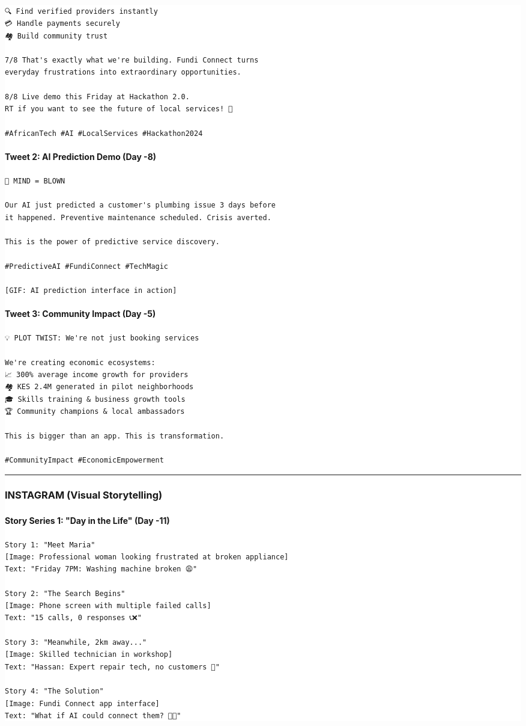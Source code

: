 ```
🔍 Find verified providers instantly  
💳 Handle payments securely
🏘️ Build community trust

7/8 That's exactly what we're building. Fundi Connect turns 
everyday frustrations into extraordinary opportunities.

8/8 Live demo this Friday at Hackathon 2.0. 
RT if you want to see the future of local services! 🚀

#AfricanTech #AI #LocalServices #Hackathon2024
```

#### **Tweet 2: AI Prediction Demo (Day -8)**
```
🤯 MIND = BLOWN

Our AI just predicted a customer's plumbing issue 3 days before 
it happened. Preventive maintenance scheduled. Crisis averted.

This is the power of predictive service discovery.

#PredictiveAI #FundiConnect #TechMagic

[GIF: AI prediction interface in action]
```

#### **Tweet 3: Community Impact (Day -5)**
```
💡 PLOT TWIST: We're not just booking services

We're creating economic ecosystems:
📈 300% average income growth for providers
🏘️ KES 2.4M generated in pilot neighborhoods  
🎓 Skills training & business growth tools
🏆 Community champions & local ambassadors

This is bigger than an app. This is transformation.

#CommunityImpact #EconomicEmpowerment
```

---

### **INSTAGRAM (Visual Storytelling)**

#### **Story Series 1: "Day in the Life" (Day -11)**
```
Story 1: "Meet Maria" 
[Image: Professional woman looking frustrated at broken appliance]
Text: "Friday 7PM: Washing machine broken 😩"

Story 2: "The Search Begins"
[Image: Phone screen with multiple failed calls]
Text: "15 calls, 0 responses 📞❌"

Story 3: "Meanwhile, 2km away..."
[Image: Skilled technician in workshop]
Text: "Hassan: Expert repair tech, no customers 🔧"

Story 4: "The Solution"
[Image: Fundi Connect app interface]
Text: "What if AI could connect them? 🤖✨"

```